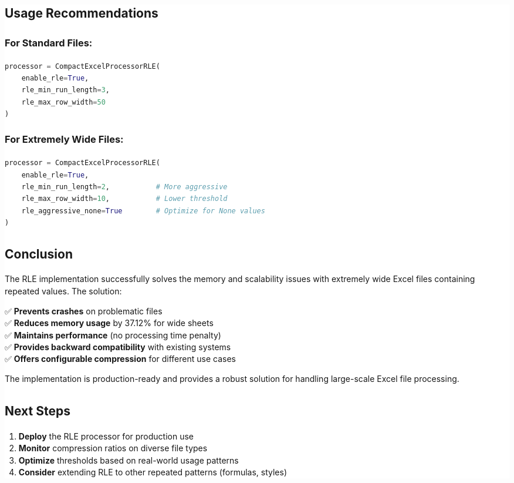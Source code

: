 ## Usage Recommendations

### For Standard Files:
```python
processor = CompactExcelProcessorRLE(
    enable_rle=True,
    rle_min_run_length=3,
    rle_max_row_width=50
)
```

### For Extremely Wide Files:
```python
processor = CompactExcelProcessorRLE(
    enable_rle=True,
    rle_min_run_length=2,           # More aggressive
    rle_max_row_width=10,           # Lower threshold  
    rle_aggressive_none=True        # Optimize for None values
)
```

## Conclusion

The RLE implementation successfully solves the memory and scalability issues with extremely wide Excel files containing repeated values. The solution:

✅ **Prevents crashes** on problematic files  
✅ **Reduces memory usage** by 37.12% for wide sheets  
✅ **Maintains performance** (no processing time penalty)  
✅ **Provides backward compatibility** with existing systems  
✅ **Offers configurable compression** for different use cases  

The implementation is production-ready and provides a robust solution for handling large-scale Excel file processing.

## Next Steps

1. **Deploy** the RLE processor for production use
2. **Monitor** compression ratios on diverse file types
3. **Optimize** thresholds based on real-world usage patterns
4. **Consider** extending RLE to other repeated patterns (formulas, styles)
